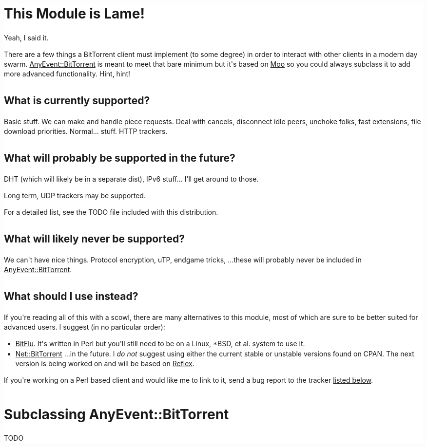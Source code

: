 # This Module is Lame!

Yeah, I said it.

There are a few things a BitTorrent client must implement (to some degree) in
order to interact with other clients in a modern day swarm.
[AnyEvent::BitTorrent](https://metacpan.org/pod/AnyEvent::BitTorrent) is meant to meet that bare
minimum but it's based on [Moo](https://metacpan.org/pod/Moo) so you could always subclass it to add more
advanced functionality. Hint, hint!

## What is currently supported?

Basic stuff. We can make and handle piece requests. Deal with cancels,
disconnect idle peers, unchoke folks, fast extensions, file download
priorities. Normal... stuff. HTTP trackers.

## What will probably be supported in the future?

DHT (which will likely be in a separate dist), IPv6 stuff... I'll get around
to those.

Long term, UDP trackers may be supported.

For a detailed list, see the TODO file included with this distribution.

## What will likely never be supported?

We can't have nice things. Protocol encryption, uTP, endgame tricks, ...these
will probably never be included in [AnyEvent::BitTorrent](https://metacpan.org/pod/AnyEvent::BitTorrent).

## What should I use instead?

If you're reading all of this with a scowl, there are many alternatives to
this module, most of which are sure to be better suited for advanced users. I
suggest (in no particular order):

- [BitFlu](http://bitflu.workaround.ch/). It's written in Perl but you'll
still need to be on a Linux, \*BSD, et al. system to use it.
- [Net::BitTorrent](https://metacpan.org/pod/Net::BitTorrent) ...in the future. I _do not_ suggest using either
the current stable or unstable versions found on CPAN. The next version is
being worked on and will be based on [Reflex](https://metacpan.org/pod/Reflex).

If you're working on a Perl based client and would like me to link to it, send
a bug report to the tracker [listed below](#bug-reports).

# Subclassing AnyEvent::BitTorrent

TODO

